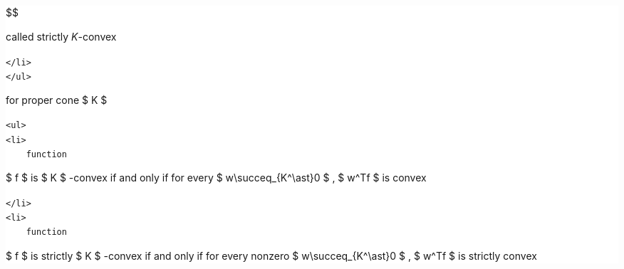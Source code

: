 $$

called <span class="define">strictly $K$-convex</span>

	</li>
	</ul>

</div>
<div class="proposition" id="proposition:dual---characterization---of---$K$-convexity" data-name="dual characterization of $K$-convexity">
	
for proper cone 
$
K
$


	<ul>
	<li>
		function 
$
f
$
 is 
$
K
$
-convex if and only if for every 
$
w\succeq_{K^\ast}0
$
, 
$
w^Tf
$
 is convex

	</li>
	<li>
		function 
$
f
$
 is strictly 
$
K
$
-convex if and only if for every nonzero 
$
w\succeq_{K^\ast}0
$
, 
$
w^Tf
$
 is strictly convex
